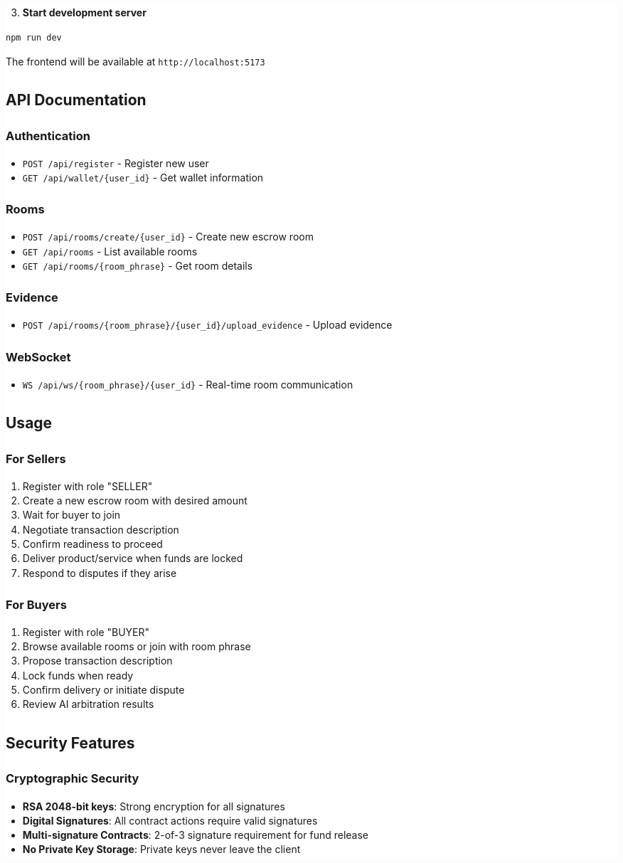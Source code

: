 3. **Start development server**
```bash
npm run dev
```

The frontend will be available at `http://localhost:5173`

## API Documentation

### Authentication
- `POST /api/register` - Register new user
- `GET /api/wallet/{user_id}` - Get wallet information

### Rooms
- `POST /api/rooms/create/{user_id}` - Create new escrow room
- `GET /api/rooms` - List available rooms
- `GET /api/rooms/{room_phrase}` - Get room details

### Evidence
- `POST /api/rooms/{room_phrase}/{user_id}/upload_evidence` - Upload evidence

### WebSocket
- `WS /api/ws/{room_phrase}/{user_id}` - Real-time room communication

## Usage

### For Sellers
1. Register with role "SELLER"
2. Create a new escrow room with desired amount
3. Wait for buyer to join
4. Negotiate transaction description
5. Confirm readiness to proceed
6. Deliver product/service when funds are locked
7. Respond to disputes if they arise

### For Buyers
1. Register with role "BUYER"
2. Browse available rooms or join with room phrase
3. Propose transaction description
4. Lock funds when ready
5. Confirm delivery or initiate dispute
6. Review AI arbitration results

## Security Features

### Cryptographic Security
- **RSA 2048-bit keys**: Strong encryption for all signatures
- **Digital Signatures**: All contract actions require valid signatures
- **Multi-signature Contracts**: 2-of-3 signature requirement for fund release
- **No Private Key Storage**: Private keys never leave the client
